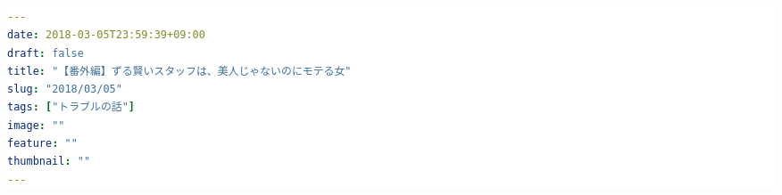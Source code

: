 ```yaml
---
date: 2018-03-05T23:59:39+09:00
draft: false
title: "【番外編】ずる賢いスタッフは、美人じゃないのにモテる女"
slug: "2018/03/05"
tags: ["トラブルの話"]
image: ""
feature: ""
thumbnail: ""
---
```
